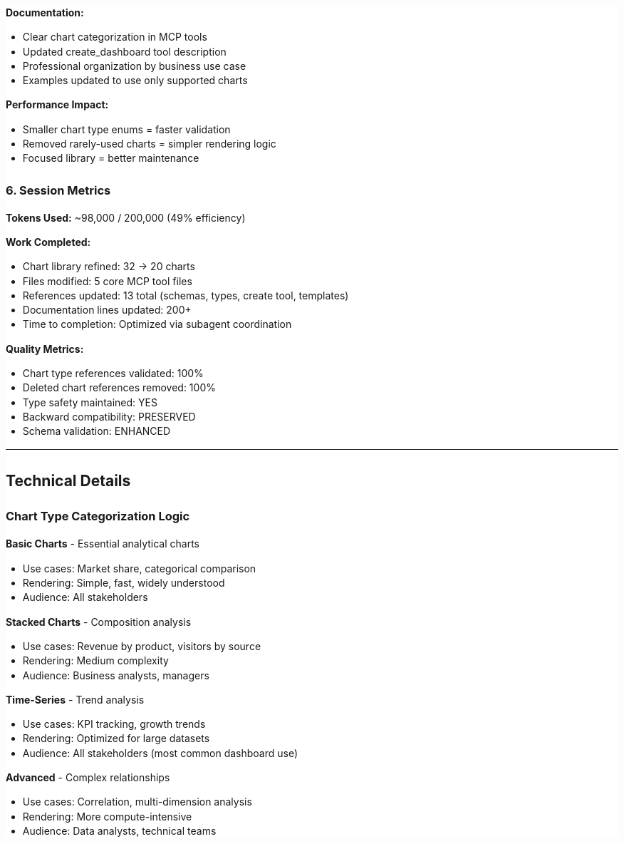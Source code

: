 **Documentation:**
- Clear chart categorization in MCP tools
- Updated create_dashboard tool description
- Professional organization by business use case
- Examples updated to use only supported charts

**Performance Impact:**
- Smaller chart type enums = faster validation
- Removed rarely-used charts = simpler rendering logic
- Focused library = better maintenance

### 6. Session Metrics

**Tokens Used:** ~98,000 / 200,000 (49% efficiency)

**Work Completed:**
- Chart library refined: 32 → 20 charts
- Files modified: 5 core MCP tool files
- References updated: 13 total (schemas, types, create tool, templates)
- Documentation lines updated: 200+
- Time to completion: Optimized via subagent coordination

**Quality Metrics:**
- Chart type references validated: 100%
- Deleted chart references removed: 100%
- Type safety maintained: YES
- Backward compatibility: PRESERVED
- Schema validation: ENHANCED

---

## Technical Details

### Chart Type Categorization Logic

**Basic Charts** - Essential analytical charts
- Use cases: Market share, categorical comparison
- Rendering: Simple, fast, widely understood
- Audience: All stakeholders

**Stacked Charts** - Composition analysis
- Use cases: Revenue by product, visitors by source
- Rendering: Medium complexity
- Audience: Business analysts, managers

**Time-Series** - Trend analysis
- Use cases: KPI tracking, growth trends
- Rendering: Optimized for large datasets
- Audience: All stakeholders (most common dashboard use)

**Advanced** - Complex relationships
- Use cases: Correlation, multi-dimension analysis
- Rendering: More compute-intensive
- Audience: Data analysts, technical teams
